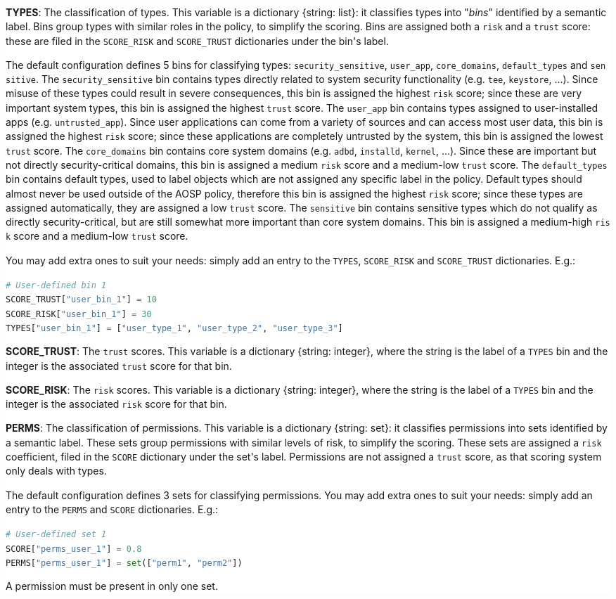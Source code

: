 **TYPES**: The classification of types. This variable is a dictionary {string: list}: it classifies types into "*bins*" identified by a semantic label.
Bins group types with similar roles in the policy, to simplify the scoring.
Bins are assigned both a `risk` and a `trust` score: these are filed in the `SCORE_RISK` and `SCORE_TRUST` dictionaries under the bin's label.

The default configuration defines 5 bins for classifying types: `security_sensitive`, `user_app`, `core_domains`, `default_types` and `sensitive`.
The `security_sensitive` bin contains types directly related to system security functionality (e.g. `tee`, `keystore`, ...).
Since misuse of these types could result in severe consequences, this bin is assigned the highest `risk` score; since these are very important system types, this bin is assigned the highest `trust` score.
The `user_app` bin contains types assigned to user-installed apps (e.g. `untrusted_app`).
Since user applications can come from a variety of sources and can access most user data, this bin is assigned the highest `risk` score; since these applications are completely untrusted by the system, this bin is assigned the lowest `trust` score.
The `core_domains` bin contains core system domains (e.g. `adbd`, `installd`, `kernel`, ...).
Since these are important but not directly security-critical domains, this bin is assigned a medium `risk` score and a medium-low `trust` score.
The `default_types` bin contains default types, used to label objects which are not assigned any specific label in the policy.
Default types should almost never be used outside of the AOSP policy, therefore this bin is assigned the highest `risk` score; since these types are assigned automatically, they are assigned a low `trust` score.
The `sensitive` bin contains sensitive types which do not qualify as directly security-critical, but are still somewhat more important than core system domains.
This bin is assigned a medium-high `risk` score and a medium-low `trust` score.

You may add extra ones to suit your needs: simply add an entry to the `TYPES`, `SCORE_RISK` and `SCORE_TRUST` dictionaries.  E.g.:
```python
# User-defined bin 1
SCORE_TRUST["user_bin_1"] = 10
SCORE_RISK["user_bin_1"] = 30
TYPES["user_bin_1"] = ["user_type_1", "user_type_2", "user_type_3"]
```

**SCORE_TRUST**: The `trust` scores. This variable is a dictionary {string: integer}, where the string is the label of a `TYPES` bin and the integer is the associated `trust` score for that bin.

**SCORE_RISK**: The `risk` scores. This variable is a dictionary {string: integer}, where the string is the label of a `TYPES` bin and the integer is the associated `risk` score for that bin.

**PERMS**: The classification of permissions. This variable is a dictionary {string: set}: it classifies permissions into sets identified by a semantic label. These sets group permissions with similar levels of risk, to simplify the scoring. These sets are assigned a `risk` coefficient, filed in the `SCORE` dictionary under the set's label. Permissions are not assigned a `trust` score, as that scoring system only deals with types.

The default configuration defines 3 sets for classifying permissions. You may add extra ones to suit your needs: simply add an entry to the `PERMS` and `SCORE` dictionaries. E.g.:
```python
# User-defined set 1
SCORE["perms_user_1"] = 0.8
PERMS["perms_user_1"] = set(["perm1", "perm2"])
```
A permission must be present in only one set.
